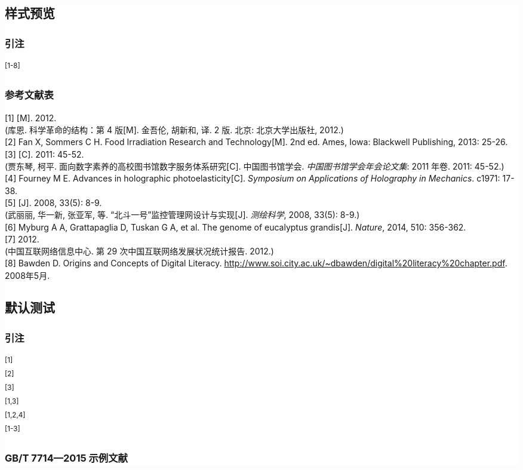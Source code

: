 





## 样式预览

### 引注

<sup>[1-8]</sup>

### 参考文献表

<div class="csl-bib-body maxoffset-41 second-field-align-false hangingindent-true">
  <div class="csl-entry">[1]	[M]. 2012.
    <div class="csl-block">(库恩. 科学革命的结构：第 4 版[M]. 金吾伦, 胡新和, 译. 2 版. 北京: 北京大学出版社, 2012.)</div>
  </div>
  <div class="csl-entry">[2]	Fan X, Sommers C H. Food Irradiation Research and Technology[M]. 2nd ed. Ames, Iowa: Blackwell Publishing, 2013: 25-26.</div>
  <div class="csl-entry">[3]	[C]. 2011: 45-52.
    <div class="csl-block">(贾东琴, 柯平. 面向数字素养的高校图书馆数字服务体系研究[C]. 中国图书馆学会. <i>中国图书馆学会年会论文集</i>: 2011 年卷. 2011: 45-52.)</div>
  </div>
  <div class="csl-entry">[4]	Fourney M E. Advances in holographic photoelasticity[C]. <i>Symposium on Applications of Holography in Mechanics</i>. c1971: 17-38.</div>
  <div class="csl-entry">[5]	[J]. 2008, 33(5): 8-9.
    <div class="csl-block">(武丽丽, 华一新, 张亚军, 等. “北斗一号”监控管理网设计与实现[J]. <i>测绘科学</i>, 2008, 33(5): 8-9.)</div>
  </div>
  <div class="csl-entry">[6]	Myburg A A, Grattapaglia D, Tuskan G A, et al. The genome of eucalyptus grandis[J]. <i>Nature</i>, 2014, 510: 356-362.</div>
  <div class="csl-entry">[7]	2012.
    <div class="csl-block">(中国互联网络信息中心. 第 29 次中国互联网络发展状况统计报告. 2012.)</div>
  </div>
  <div class="csl-entry">[8]	Bawden D. Origins and Concepts of Digital Literacy. <a href="http://www.soi.city.ac.uk/~dbawden/digital%20literacy%20chapter.pdf">http://www.soi.city.ac.uk/~dbawden/digital%20literacy%20chapter.pdf</a>. 2008年5月.</div>
</div>

## 默认测试

### 引注

<sup>[1]</sup><br>
<sup>[2]</sup><br>
<sup>[3]</sup><br>
<sup>[1,3]</sup><br>
<sup>[1,2,4]</sup><br>
<sup>[1-3]</sup><br>


### GB/T 7714—2015 示例文献
